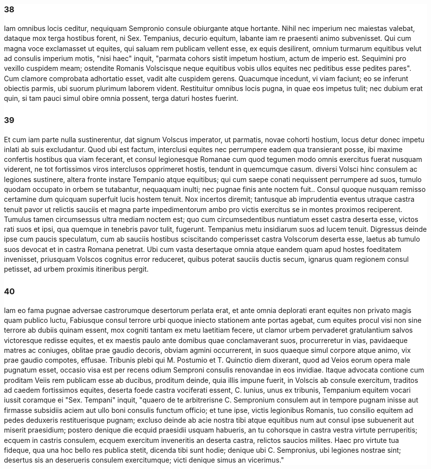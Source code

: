 ### 38 

 Iam omnibus locis ceditur, nequiquam Sempronio consule obiurgante atque hortante. Nihil nec imperium nec maiestas valebat, dataque mox terga hostibus forent, ni Sex. Tempanius, decurio equitum, labante iam re praesenti animo subvenisset. Qui cum magna voce exclamasset ut equites, qui saluam rem publicam vellent esse, ex equis desilirent, omnium turmarum equitibus velut ad consulis imperium motis, "nisi haec" inquit, "parmata cohors sistit impetum hostium, actum de imperio est. Sequimini pro vexillo cuspidem meam; ostendite Romanis Volscisque neque equitibus vobis ullos equites nec peditibus esse pedites pares". Cum clamore comprobata adhortatio esset, vadit alte cuspidem gerens. Quacumque incedunt, vi viam faciunt; eo se inferunt obiectis parmis, ubi suorum plurimum laborem vident. Restituitur omnibus locis pugna, in quae eos impetus tulit; nec dubium erat quin, si tam pauci simul obire omnia possent, terga daturi hostes fuerint. 

### 39 

 Et cum iam parte nulla sustinerentur, dat signum Volscus imperator, ut parmatis, novae cohorti hostium, locus detur donec impetu inlati ab suis excludantur. Quod ubi est factum, interclusi equites nec perrumpere eadem qua transierant posse, ibi maxime confertis hostibus qua viam fecerant, et consul legionesque Romanae cum quod tegumen modo omnis exercitus fuerat nusquam viderent, ne tot fortissimos viros interclusos opprimeret hostis, tendunt in quemcumque casum. diversi Volsci hinc consulem ac legiones sustinere, altera fronte instare Tempanio atque equitibus; qui cum saepe conati nequissent perrumpere ad suos, tumulo quodam occupato in orbem se tutabantur, nequaquam inulti; nec pugnae finis ante noctem fuit.. Consul quoque nusquam remisso certamine dum quicquam superfuit lucis hostem tenuit. Nox incertos diremit; tantusque ab imprudentia eventus utraque castra tenuit pavor ut relictis sauciis et magna parte impedimentorum ambo pro victis exercitus se in montes proximos reciperent. Tumulus tamen circumsessus ultra mediam noctem est; quo cum circumsedentibus nuntiatum esset castra deserta esse, victos rati suos et ipsi, qua quemque in tenebris pavor tulit, fugerunt. Tempanius metu insidiarum suos ad lucem tenuit. Digressus deinde ipse cum paucis speculatum, cum ab sauciis hostibus sciscitando comperisset castra Volscorum deserta esse, laetus ab tumulo suos devocat et in castra Romana penetrat. Ubi cum vasta desertaque omnia atque eandem quam apud hostes foeditatem invenisset, priusquam Volscos cognitus error reduceret, quibus poterat sauciis ductis secum, ignarus quam regionem consul petisset, ad urbem proximis itineribus pergit. 

### 40 

 Iam eo fama pugnae adversae castrorumque desertorum perlata erat, et ante omnia deplorati erant equites non privato magis quam publico luctu, Fabiusque consul terrore urbi quoque iniecto stationem ante portas agebat, cum equites procul visi non sine terrore ab dubiis quinam essent, mox cogniti tantam ex metu laetitiam fecere, ut clamor urbem pervaderet gratulantium salvos victoresque redisse equites, et ex maestis paulo ante domibus quae conclamaverant suos, procurreretur in vias, pavidaeque matres ac coniuges, oblitae prae gaudio decoris, obviam agmini occurrerent, in suos quaeque simul corpore atque animo, vix prae gaudio compotes, effusae. Tribunis plebi qui M. Postumio et T. Quinctio diem dixerant, quod ad Veios eorum opera male pugnatum esset, occasio visa est per recens odium Semproni consulis renovandae in eos invidiae. Itaque advocata contione cum proditam Veiis rem publicam esse ab ducibus, proditum deinde, quia illis impune fuerit, in Volscis ab consule exercitum, traditos ad caedem fortissimos equites, deserta foede castra vociferati essent, C. Iunius, unus ex tribunis, Tempanium equitem vocari iussit coramque ei "Sex. Tempani" inquit, "quaero de te arbitrerisne C. Sempronium consulem aut in tempore pugnam inisse aut firmasse subsidiis aciem aut ullo boni consulis functum officio; et tune ipse, victis legionibus Romanis, tuo consilio equitem ad pedes deduxeris restituerisque pugnam; excluso deinde ab acie nostra tibi atque equitibus num aut consul ipse subuenerit aut miserit praesidium; postero denique die ecquid praesidii usquam habueris, an tu cohorsque in castra vestra virtute perruperitis; ecquem in castris consulem, ecquem exercitum inveneritis an deserta castra, relictos saucios milites. Haec pro virtute tua fideque, qua una hoc bello res publica stetit, dicenda tibi sunt hodie; denique ubi C. Sempronius, ubi legiones nostrae sint; desertus sis an deserueris consulem exercitumque; victi denique simus an vicerimus." 
